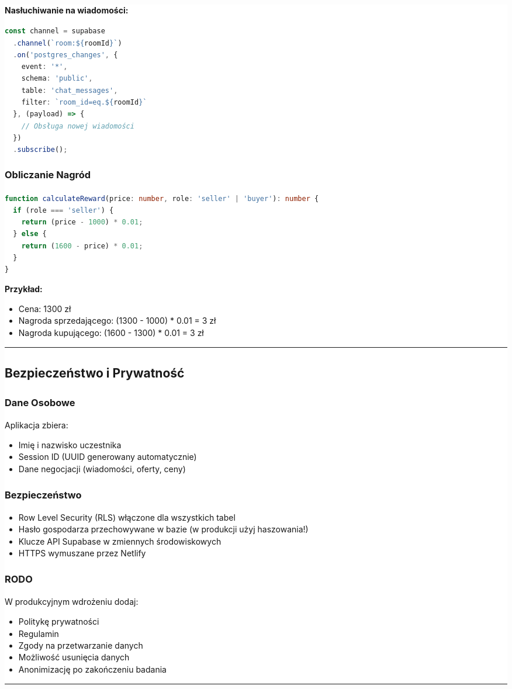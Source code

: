 **Nasłuchiwanie na wiadomości:**
```typescript
const channel = supabase
  .channel(`room:${roomId}`)
  .on('postgres_changes', {
    event: '*',
    schema: 'public',
    table: 'chat_messages',
    filter: `room_id=eq.${roomId}`
  }, (payload) => {
    // Obsługa nowej wiadomości
  })
  .subscribe();
```

### Obliczanie Nagród

```typescript
function calculateReward(price: number, role: 'seller' | 'buyer'): number {
  if (role === 'seller') {
    return (price - 1000) * 0.01;
  } else {
    return (1600 - price) * 0.01;
  }
}
```

**Przykład:**
- Cena: 1300 zł
- Nagroda sprzedającego: (1300 - 1000) * 0.01 = 3 zł
- Nagroda kupującego: (1600 - 1300) * 0.01 = 3 zł

---

## Bezpieczeństwo i Prywatność

### Dane Osobowe

Aplikacja zbiera:
- Imię i nazwisko uczestnika
- Session ID (UUID generowany automatycznie)
- Dane negocjacji (wiadomości, oferty, ceny)

### Bezpieczeństwo

- Row Level Security (RLS) włączone dla wszystkich tabel
- Hasło gospodarza przechowywane w bazie (w produkcji użyj haszowania!)
- Klucze API Supabase w zmiennych środowiskowych
- HTTPS wymuszane przez Netlify

### RODO

W produkcyjnym wdrożeniu dodaj:
- Politykę prywatności
- Regulamin
- Zgody na przetwarzanie danych
- Możliwość usunięcia danych
- Anonimizację po zakończeniu badania

---